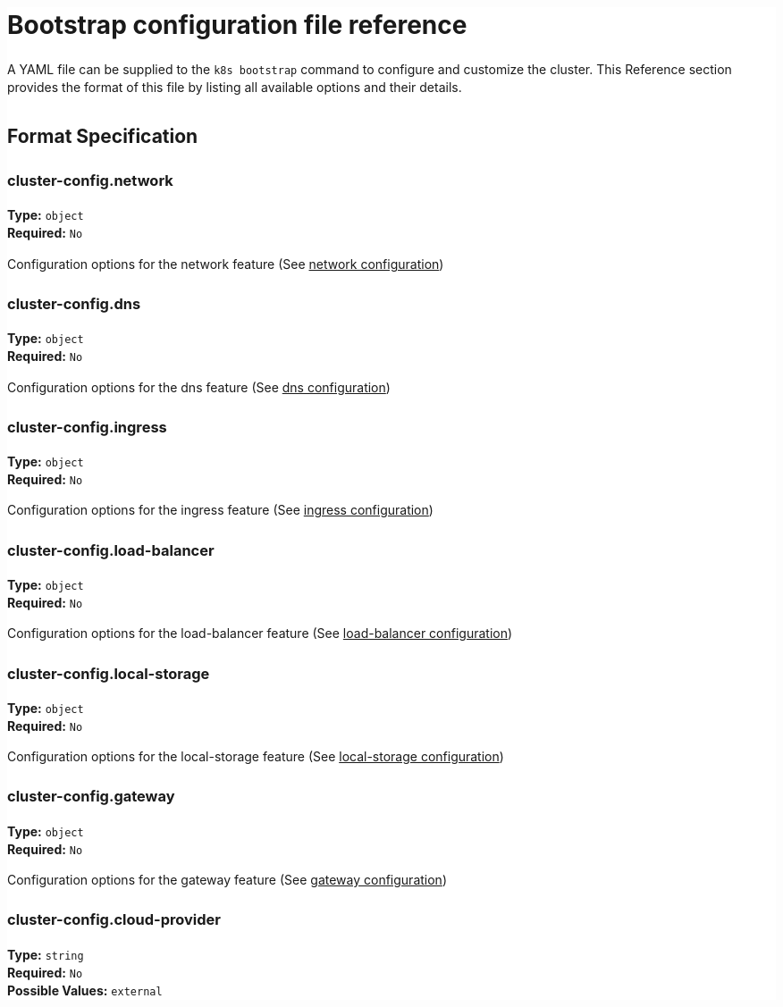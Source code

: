 # Bootstrap configuration file reference

A YAML file can be supplied to the `k8s bootstrap` command to configure and customize the cluster.
This Reference section provides the format of this file by listing all available options and their details.

## Format Specification

### cluster-config.network

**Type:** `object` <br>
**Required:** `No`

Configuration options for the network feature (See [network configuration])

### cluster-config.dns

**Type:** `object` <br>
**Required:** `No`

Configuration options for the dns feature (See [dns configuration])

### cluster-config.ingress

**Type:** `object` <br>
**Required:** `No`

Configuration options for the ingress feature (See [ingress configuration])

### cluster-config.load-balancer

**Type:** `object` <br>
**Required:** `No`

Configuration options for the load-balancer feature (See [load-balancer configuration])

### cluster-config.local-storage

**Type:** `object` <br>
**Required:** `No`

Configuration options for the local-storage feature (See [local-storage configuration])

### cluster-config.gateway

**Type:** `object` <br>
**Required:** `No`

Configuration options for the gateway feature (See [gateway configuration])

### cluster-config.cloud-provider

**Type:** `string` <br>
**Required:** `No` <br>
**Possible Values:** `external`


[network configuration]: ./network-configuration
[dns configuration]: ./dns-configuration
[ingress configuration]: ./ingress-configuration
[load-balancer configuration]: ./load-balancer-configuration
[local-storage configuration]: ./local-storage-configuration
[gateway configuration]: ./gateway-configuration